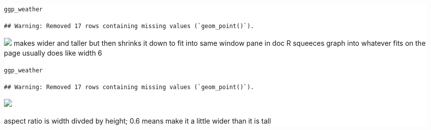 ``` r
ggp_weather
```

    ## Warning: Removed 17 rows containing missing values (`geom_point()`).

<img src="template_files/figure-gfm/unnamed-chunk-20-1.png" width="90%" />
makes wider and taller but then shrinks it down to fit into same window
pane in doc R squeeces graph into whatever fits on the page usually does
like width 6

``` r
ggp_weather
```

    ## Warning: Removed 17 rows containing missing values (`geom_point()`).

<img src="template_files/figure-gfm/unnamed-chunk-21-1.png" width="90%" />

aspect ratio is width divded by height; 0.6 means make it a little wider
than it is tall

